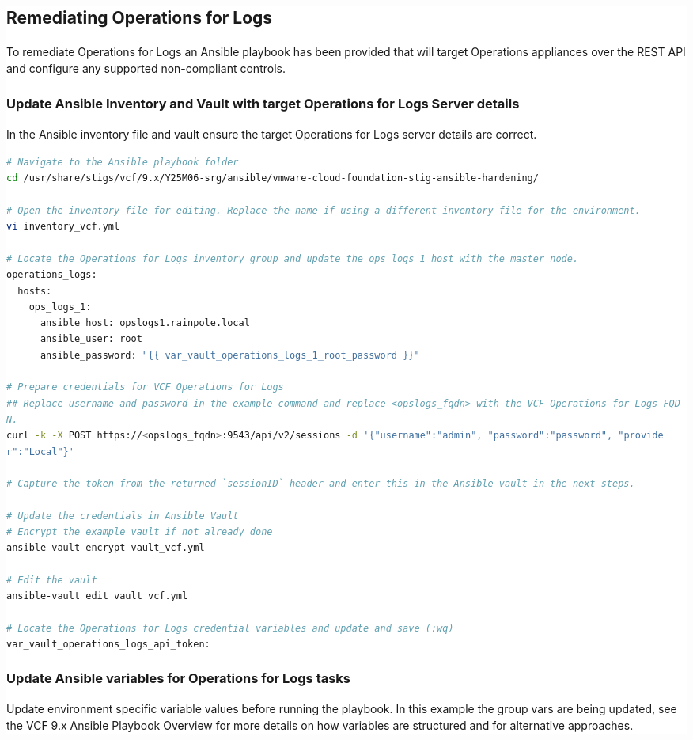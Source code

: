## Remediating Operations for Logs
To remediate Operations for Logs an Ansible playbook has been provided that will target Operations appliances over the REST API and configure any supported non-compliant controls.   

### Update Ansible Inventory and Vault with target Operations for Logs Server details
In the Ansible inventory file and vault ensure the target Operations for Logs server details are correct.

```bash
# Navigate to the Ansible playbook folder
cd /usr/share/stigs/vcf/9.x/Y25M06-srg/ansible/vmware-cloud-foundation-stig-ansible-hardening/

# Open the inventory file for editing. Replace the name if using a different inventory file for the environment.
vi inventory_vcf.yml

# Locate the Operations for Logs inventory group and update the ops_logs_1 host with the master node.
operations_logs:
  hosts:
    ops_logs_1:
      ansible_host: opslogs1.rainpole.local
      ansible_user: root
      ansible_password: "{{ var_vault_operations_logs_1_root_password }}"

# Prepare credentials for VCF Operations for Logs
## Replace username and password in the example command and replace <opslogs_fqdn> with the VCF Operations for Logs FQDN.
curl -k -X POST https://<opslogs_fqdn>:9543/api/v2/sessions -d '{"username":"admin", "password":"password", "provider":"Local"}'

# Capture the token from the returned `sessionID` header and enter this in the Ansible vault in the next steps.

# Update the credentials in Ansible Vault
# Encrypt the example vault if not already done
ansible-vault encrypt vault_vcf.yml

# Edit the vault
ansible-vault edit vault_vcf.yml

# Locate the Operations for Logs credential variables and update and save (:wq)
var_vault_operations_logs_api_token:
```

### Update Ansible variables for Operations for Logs tasks
Update environment specific variable values before running the playbook. In this example the group vars are being updated, see the [VCF 9.x Ansible Playbook Overview](../../../../../tutorials/cloud-foundation-9x/ansible-playbook-overview.md) for more details on how variables are structured and for alternative approaches.    
